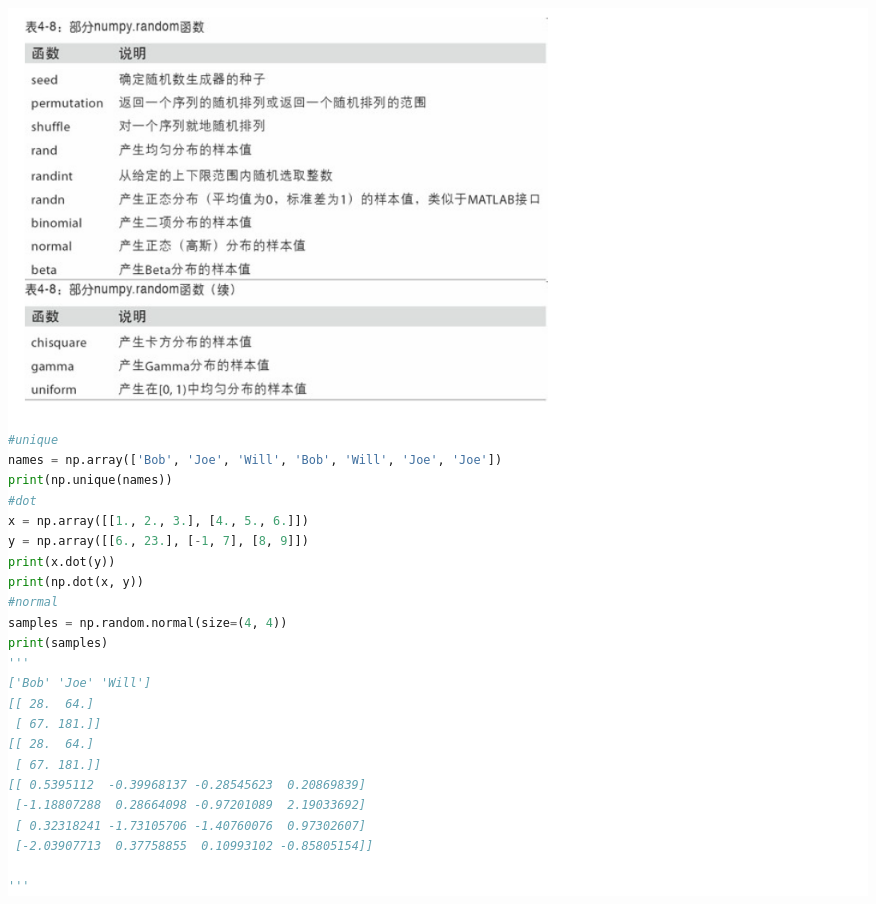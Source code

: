 <img src="images/1570524876507.png" alt="1570524876507" style="zoom:80%;" />

```python
#unique
names = np.array(['Bob', 'Joe', 'Will', 'Bob', 'Will', 'Joe', 'Joe'])
print(np.unique(names))
#dot
x = np.array([[1., 2., 3.], [4., 5., 6.]])
y = np.array([[6., 23.], [-1, 7], [8, 9]])
print(x.dot(y))
print(np.dot(x, y))
#normal
samples = np.random.normal(size=(4, 4))
print(samples)
'''
['Bob' 'Joe' 'Will']
[[ 28.  64.]
 [ 67. 181.]]
[[ 28.  64.]
 [ 67. 181.]]
[[ 0.5395112  -0.39968137 -0.28545623  0.20869839]
 [-1.18807288  0.28664098 -0.97201089  2.19033692]
 [ 0.32318241 -1.73105706 -1.40760076  0.97302607]
 [-2.03907713  0.37758855  0.10993102 -0.85805154]]

'''
```
